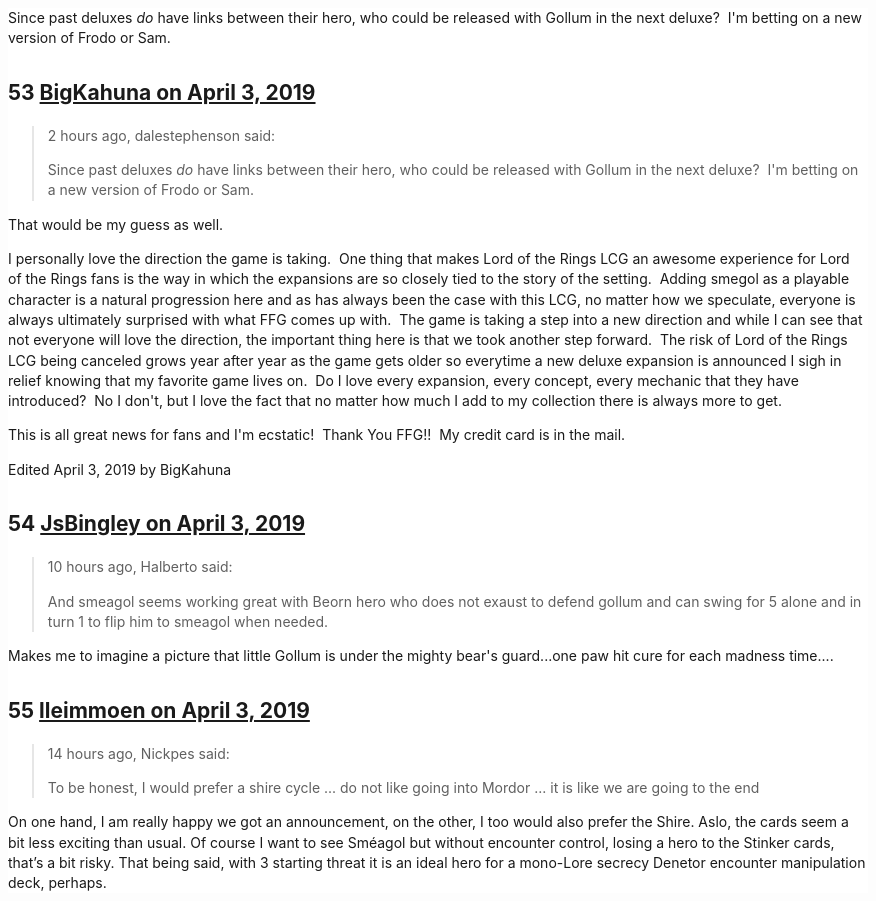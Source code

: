 Since past deluxes *do* have links between their hero, who could be released with Gollum in the next deluxe?  I'm betting on a new version of Frodo or Sam.

## 53 [BigKahuna on April 3, 2019](https://community.fantasyflightgames.com/topic/293264-a-shadow-in-the-east/?do=findComment&comment=3666671)

> 2 hours ago, dalestephenson said:
> 
> Since past deluxes *do* have links between their hero, who could be released with Gollum in the next deluxe?  I'm betting on a new version of Frodo or Sam.

That would be my guess as well.

I personally love the direction the game is taking.  One thing that makes Lord of the Rings LCG an awesome experience for Lord of the Rings fans is the way in which the expansions are so closely tied to the story of the setting.  Adding smegol as a playable character is a natural progression here and as has always been the case with this LCG, no matter how we speculate, everyone is always ultimately surprised with what FFG comes up with.  The game is taking a step into a new direction and while I can see that not everyone will love the direction, the important thing here is that we took another step forward.  The risk of Lord of the Rings LCG being canceled grows year after year as the game gets older so everytime a new deluxe expansion is announced I sigh in relief knowing that my favorite game lives on.  Do I love every expansion, every concept, every mechanic that they have introduced?  No I don't, but I love the fact that no matter how much I add to my collection there is always more to get.  

This is all great news for fans and I'm ecstatic!  Thank You FFG!!  My credit card is in the mail.

Edited April 3, 2019 by BigKahuna

## 54 [JsBingley on April 3, 2019](https://community.fantasyflightgames.com/topic/293264-a-shadow-in-the-east/?do=findComment&comment=3666682)

> 10 hours ago, Halberto said:
> 
> And smeagol seems working great with Beorn hero who does not exaust to defend gollum and can swing for 5 alone and in turn 1 to flip him to smeagol when needed. 

Makes me to imagine a picture that little Gollum is under the mighty bear's guard...one paw hit cure for each madness time....

## 55 [lleimmoen on April 3, 2019](https://community.fantasyflightgames.com/topic/293264-a-shadow-in-the-east/?do=findComment&comment=3666715)

> 14 hours ago, Nickpes said:
> 
> To be honest, I would prefer a shire cycle ... do not like going into Mordor ... it is like we are going to the end 

On one hand, I am really happy we got an announcement, on the other, I too would also prefer the Shire. Aslo, the cards seem a bit less exciting than usual. Of course I want to see Sméagol but without encounter control, losing a hero to the Stinker cards, that’s a bit risky. That being said, with 3 starting threat it is an ideal hero for a mono-Lore secrecy Denetor encounter manipulation deck, perhaps.
